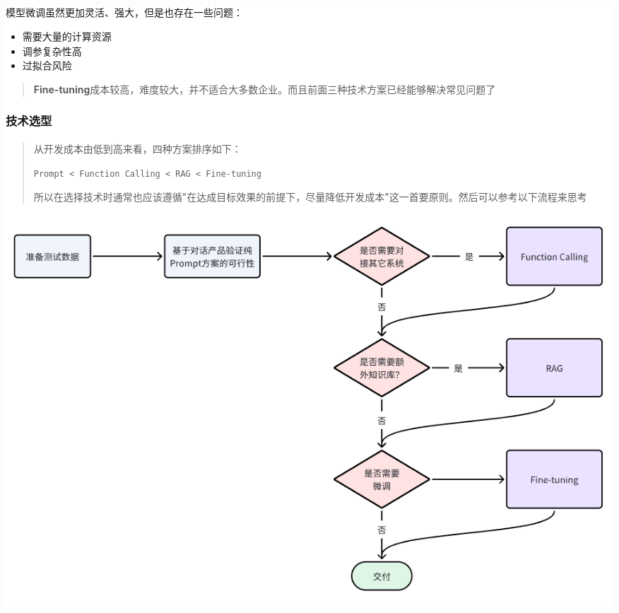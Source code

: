 模型微调虽然更加灵活、强大，但是也存在一些问题：

- 需要大量的计算资源
- 调参复杂性高
- 过拟合风险

> **Fine-tuning**成本较高，难度较大，并不适合大多数企业。而且前面三种技术方案已经能够解决常见问题了

### 技术选型

> 从开发成本由低到高来看，四种方案排序如下：
>
> `Prompt < Function Calling < RAG < Fine-tuning`
>
> 所以在选择技术时通常也应该遵循"在达成目标效果的前提下，尽量降低开发成本"这一首要原则。然后可以参考以下流程来思考

![image-20251006172202208](img/1.大模型应用开发/image-20251006172202208.png)